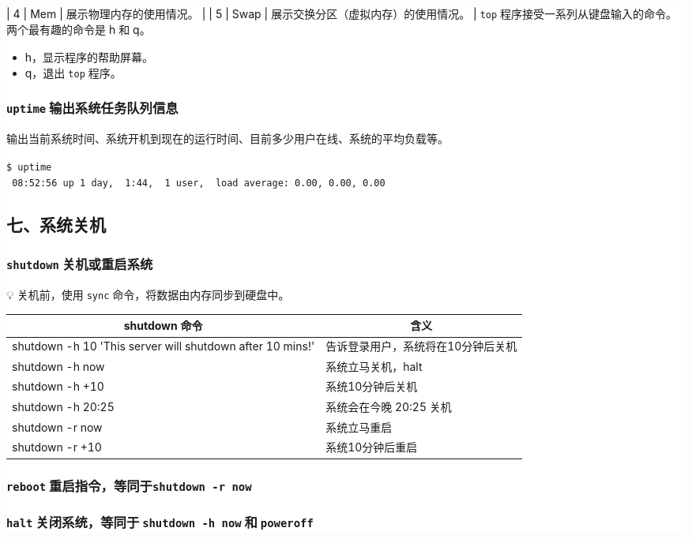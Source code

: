 | 4 | Mem | 展示物理内存的使用情况。 |
| 5 | Swap | 展示交换分区（虚拟内存）的使用情况。 |
`top` 程序接受一系列从键盘输入的命令。两个最有趣的命令是 h 和 q。
* h，显示程序的帮助屏幕。
* q，退出 `top` 程序。

### `uptime` 输出系统任务队列信息

输出当前系统时间、系统开机到现在的运行时间、目前多少用户在线、系统的平均负载等。
```
$ uptime
 08:52:56 up 1 day,  1:44,  1 user,  load average: 0.00, 0.00, 0.00
```

## 七、系统关机

### `shutdown` 关机或重启系统


💡 关机前，使用 `sync` 命令，将数据由内存同步到硬盘中。

| shutdown 命令                                             | 含义                               |
| --------------------------------------------------------- | ---------------------------------- |
| shutdown -h 10 'This server will shutdown after 10 mins!' | 告诉登录用户，系统将在10分钟后关机 |
| shutdown -h now                                           | 系统立马关机，halt                 |
| shutdown -h +10                                           | 系统10分钟后关机                   |
| shutdown -h 20:25                                         | 系统会在今晚 20:25 关机            |
| shutdown -r now                                           | 系统立马重启                       |
| shutdown -r +10                                           | 系统10分钟后重启                   |

### `reboot` 重启指令，等同于`shutdown -r now`

### `halt` 关闭系统，等同于 `shutdown -h now` 和 `poweroff`